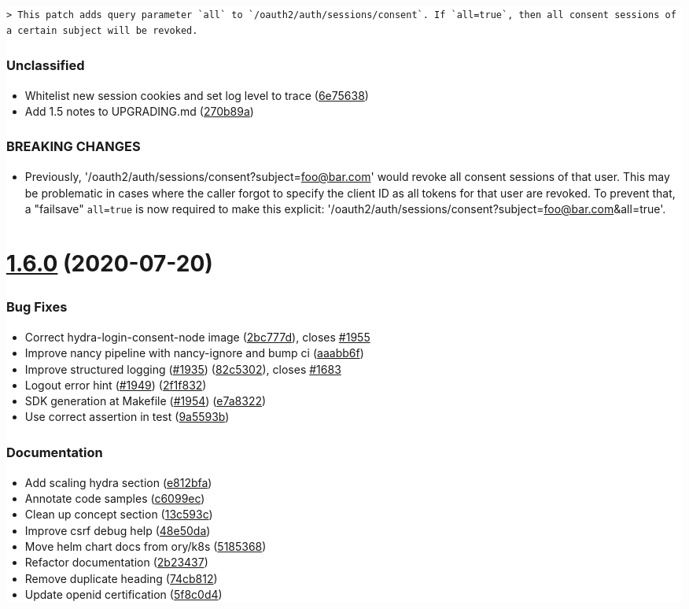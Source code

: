     > This patch adds query parameter `all` to `/oauth2/auth/sessions/consent`. If `all=true`, then all consent sessions of a certain subject will be revoked.


### Unclassified

* Whitelist new session cookies and set log level to trace ([6e75638](https://github.com/ory/hydra/commit/6e75638901743ddb0aecd30506589ceb6d8c0ae8))
* Add 1.5 notes to UPGRADING.md ([270b89a](https://github.com/ory/hydra/commit/270b89a3bdde7c9d4e79dd43d058f27bc6318f0e))


### BREAKING CHANGES

* Previously, '/oauth2/auth/sessions/consent?subject=foo@bar.com' would revoke all consent sessions of that user. This may be problematic in cases where the caller forgot to specify the client ID as all tokens for that user are revoked. To prevent that, a "failsave" `all=true` is now required to make this explicit: '/oauth2/auth/sessions/consent?subject=foo@bar.com&all=true'.



# [1.6.0](https://github.com/ory/hydra/compare/v1.5.2...v1.6.0) (2020-07-20)


### Bug Fixes

* Correct hydra-login-consent-node image ([2bc777d](https://github.com/ory/hydra/commit/2bc777d89324ddc75ef52b6ff9be2fec5217ba1f)), closes [#1955](https://github.com/ory/hydra/issues/1955)
* Improve nancy pipeline with nancy-ignore and bump ci ([aaabb6f](https://github.com/ory/hydra/commit/aaabb6ff37b0108491abbb95fabe1a67f36f4004))
* Improve structured logging ([#1935](https://github.com/ory/hydra/issues/1935)) ([82c5302](https://github.com/ory/hydra/commit/82c5302f54115a16cb7916cb88b24724b3ad9576)), closes [#1683](https://github.com/ory/hydra/issues/1683)
* Logout error hint ([#1949](https://github.com/ory/hydra/issues/1949)) ([2f1f832](https://github.com/ory/hydra/commit/2f1f83282dd4f7ef615f36c7013aacc0f7a75338))
* SDK generation at Makefile ([#1954](https://github.com/ory/hydra/issues/1954)) ([e7a8322](https://github.com/ory/hydra/commit/e7a8322953641b70662339d44f57b32067431059))
* Use correct assertion in test ([9a5593b](https://github.com/ory/hydra/commit/9a5593b656c637b4b6f9317e37b02ecac4d91f0b))


### Documentation

* Add scaling hydra section ([e812bfa](https://github.com/ory/hydra/commit/e812bfa8902f0768a977140fc67171cb050c8abf))
* Annotate code samples ([c6099ec](https://github.com/ory/hydra/commit/c6099ecc234f71d003afc62285dac3e32fc76836))
* Clean up concept section ([13c593c](https://github.com/ory/hydra/commit/13c593c0d909554e13f1d80bdde14451fe28a911))
* Improve csrf debug help ([48e50da](https://github.com/ory/hydra/commit/48e50daaa5214b6f36f756e3f704e13ace1b6006))
* Move helm chart docs from ory/k8s ([5185368](https://github.com/ory/hydra/commit/518536817ed63f69ea0aea4ae1b40cb29537be38))
* Refactor documentation ([2b23437](https://github.com/ory/hydra/commit/2b23437041da5d2fab86aee2ac311ea50e22d3d5))
* Remove duplicate heading ([74cb812](https://github.com/ory/hydra/commit/74cb8126ce52151b53e631826ca8281ac07c06d5))
* Update openid certification ([5f8c0d4](https://github.com/ory/hydra/commit/5f8c0d4bd27d4ac26dc0bdce0c6376b4bd802149))
